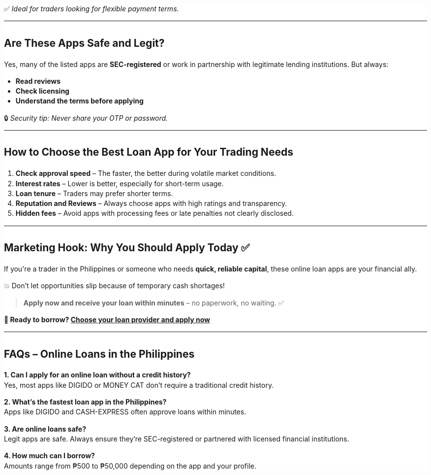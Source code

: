 ✅ *Ideal for traders looking for flexible payment terms.*

---

## Are These Apps Safe and Legit?

Yes, many of the listed apps are **SEC-registered** or work in partnership with legitimate lending institutions. But always:
- **Read reviews**
- **Check licensing**
- **Understand the terms before applying**

🔒 *Security tip: Never share your OTP or password.*

---

## How to Choose the Best Loan App for Your Trading Needs

1. **Check approval speed** – The faster, the better during volatile market conditions.
2. **Interest rates** – Lower is better, especially for short-term usage.
3. **Loan tenure** – Traders may prefer shorter terms.
4. **Reputation and Reviews** – Always choose apps with high ratings and transparency.
5. **Hidden fees** – Avoid apps with processing fees or late penalties not clearly disclosed.

---

## Marketing Hook: Why You Should Apply Today ✅

If you're a trader in the Philippines or someone who needs **quick, reliable capital**, these online loan apps are your financial ally.

💥 Don’t let opportunities slip because of temporary cash shortages!

> **Apply now and receive your loan within minutes** – no paperwork, no waiting. ✅

**🔗 Ready to borrow? [Choose your loan provider and apply now](#top-11-trusted-online-loan-apps-in-the-philippines-2025-update)**

---

## FAQs – Online Loans in the Philippines

**1. Can I apply for an online loan without a credit history?**  
Yes, most apps like DIGIDO or MONEY CAT don’t require a traditional credit history.

**2. What’s the fastest loan app in the Philippines?**  
Apps like DIGIDO and CASH-EXPRESS often approve loans within minutes.

**3. Are online loans safe?**  
Legit apps are safe. Always ensure they’re SEC-registered or partnered with licensed financial institutions.

**4. How much can I borrow?**  
Amounts range from ₱500 to ₱50,000 depending on the app and your profile.
